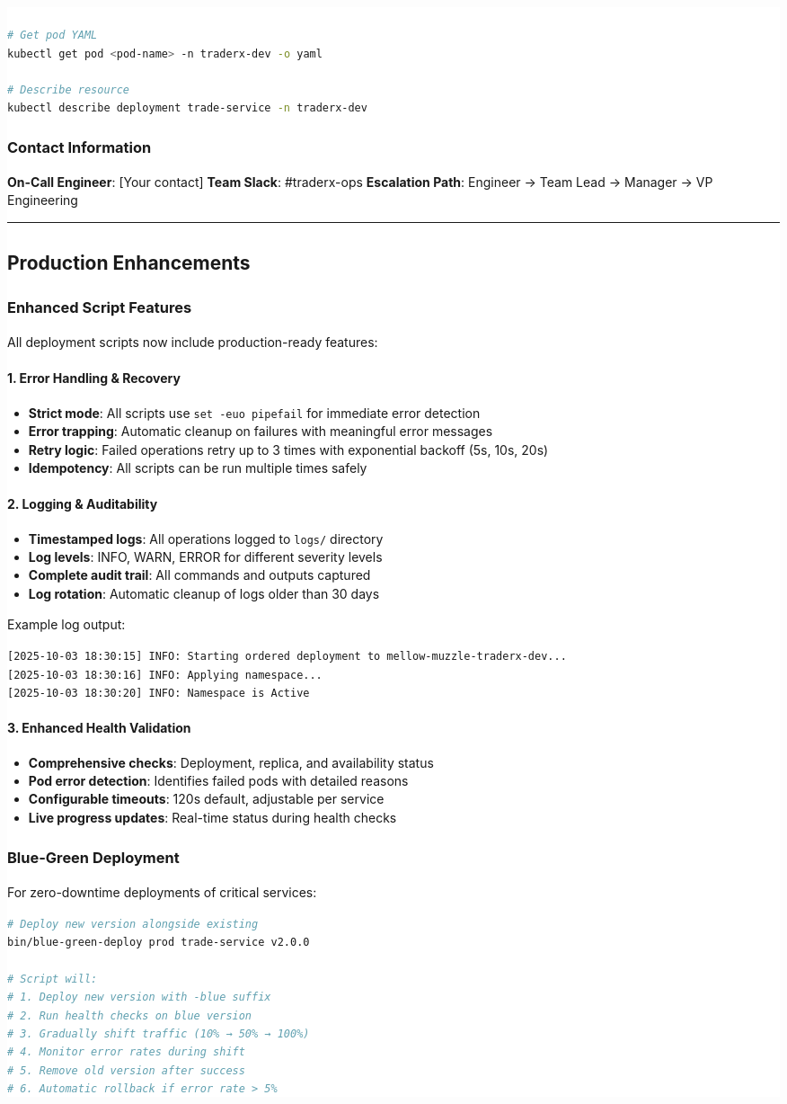 ```bash

# Get pod YAML
kubectl get pod <pod-name> -n traderx-dev -o yaml

# Describe resource
kubectl describe deployment trade-service -n traderx-dev
```

### Contact Information

**On-Call Engineer**: [Your contact]
**Team Slack**: #traderx-ops
**Escalation Path**: Engineer → Team Lead → Manager → VP Engineering

---

## Production Enhancements

### Enhanced Script Features

All deployment scripts now include production-ready features:

#### 1. Error Handling & Recovery
- **Strict mode**: All scripts use `set -euo pipefail` for immediate error detection
- **Error trapping**: Automatic cleanup on failures with meaningful error messages
- **Retry logic**: Failed operations retry up to 3 times with exponential backoff (5s, 10s, 20s)
- **Idempotency**: All scripts can be run multiple times safely

#### 2. Logging & Auditability
- **Timestamped logs**: All operations logged to `logs/` directory
- **Log levels**: INFO, WARN, ERROR for different severity levels
- **Complete audit trail**: All commands and outputs captured
- **Log rotation**: Automatic cleanup of logs older than 30 days

Example log output:
```
[2025-10-03 18:30:15] INFO: Starting ordered deployment to mellow-muzzle-traderx-dev...
[2025-10-03 18:30:16] INFO: Applying namespace...
[2025-10-03 18:30:20] INFO: Namespace is Active
```

#### 3. Enhanced Health Validation
- **Comprehensive checks**: Deployment, replica, and availability status
- **Pod error detection**: Identifies failed pods with detailed reasons
- **Configurable timeouts**: 120s default, adjustable per service
- **Live progress updates**: Real-time status during health checks

### Blue-Green Deployment

For zero-downtime deployments of critical services:

```bash
# Deploy new version alongside existing
bin/blue-green-deploy prod trade-service v2.0.0

# Script will:
# 1. Deploy new version with -blue suffix
# 2. Run health checks on blue version
# 3. Gradually shift traffic (10% → 50% → 100%)
# 4. Monitor error rates during shift
# 5. Remove old version after success
# 6. Automatic rollback if error rate > 5%
```
